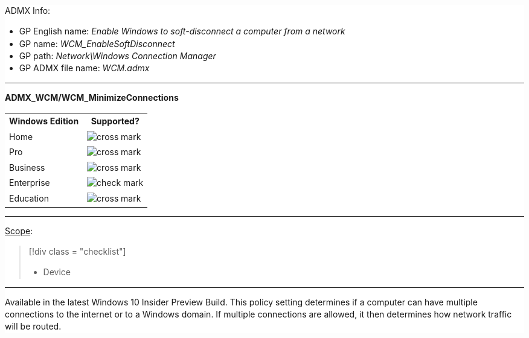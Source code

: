 
ADMX Info:  
-   GP English name: *Enable Windows to soft-disconnect a computer from a network*
-   GP name: *WCM_EnableSoftDisconnect*
-   GP path: *Network\Windows Connection Manager*
-   GP ADMX file name: *WCM.admx*



<hr/>


<a href="" id="admx-wcm-wcm-minimizeconnections"></a>**ADMX_WCM/WCM_MinimizeConnections**  


<table>
<tr>
    <th>Windows Edition</th>
    <th>Supported?</th>
</tr>
<tr>
    <td>Home</td>
    <td><img src="images/crossmark.png" alt="cross mark" /></td>
</tr>
<tr>
    <td>Pro</td>
    <td><img src="images/crossmark.png" alt="cross mark" /></td>
</tr>
<tr>
    <td>Business</td>
    <td><img src="images/crossmark.png" alt="cross mark" /></td>
</tr>
<tr>
    <td>Enterprise</td>
    <td><img src="images/checkmark.png" alt="check mark" /></td>
</tr>
<tr>
    <td>Education</td>
    <td><img src="images/crossmark.png" alt="cross mark" /></td>
</tr>
</table>


<hr/>


[Scope](./policy-configuration-service-provider.md#policy-scope):

> [!div class = "checklist"]
> * Device

<hr/>



Available in the latest Windows 10 Insider Preview Build. This policy setting determines if a computer can have multiple connections to the internet or to a Windows domain. If multiple connections are allowed, it then determines how network traffic will be routed.
